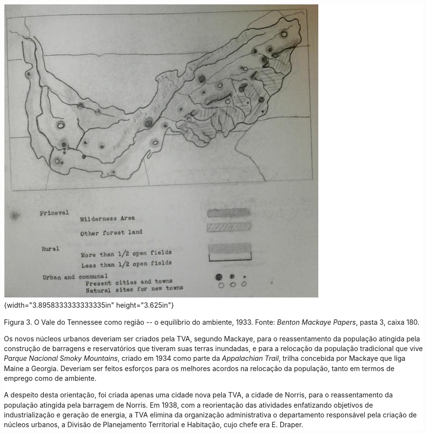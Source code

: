 ![](../fig/393/media/image3.jpeg){width="3.8958333333333335in"
height="3.625in"}

Figura 3. O Vale do Tennessee como região -- o equilíbrio do ambiente, 1933. 
Fonte: *Benton Mackaye Papers*, pasta 3, caixa 180.

Os novos núcleos urbanos deveriam ser criados pela TVA, segundo Mackaye,
para o reassentamento da população atingida pela construção de barragens
e reservatórios que tiveram suas terras inundadas, e para a relocação da
população tradicional que vive *Parque Nacional Smoky Mountains*, criado
em 1934 como parte da *Appalachian Trail*, trilha concebida por Mackaye
que liga Maine a Georgia. Deveriam ser feitos esforços para os melhores
acordos na relocação da população, tanto em termos de emprego como de
ambiente.

A despeito desta orientação, foi criada apenas uma cidade nova pela TVA,
a cidade de Norris, para o reassentamento da população atingida pela
barragem de Norris. Em 1938, com a reorientação das atividades
enfatizando objetivos de industrialização e geração de energia, a TVA
elimina da organização administrativa o departamento responsável pela
criação de núcleos urbanos, a Divisão de Planejamento Territorial e
Habitação, cujo chefe era E. Draper.
